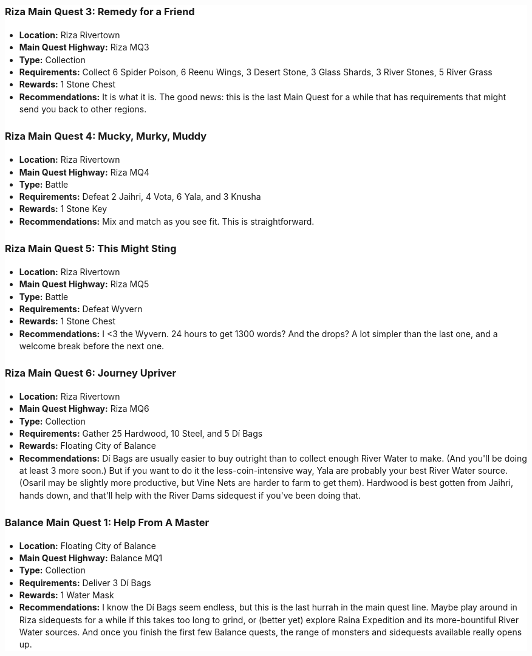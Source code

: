 ### Riza Main Quest 3: Remedy for a Friend

- **Location:** Riza Rivertown
- **Main Quest Highway:** Riza MQ3
- **Type:** Collection
- **Requirements:** Collect 6 Spider Poison, 6 Reenu Wings, 3 Desert Stone, 3 Glass Shards, 3 River Stones, 5 River Grass
- **Rewards:** 1 Stone Chest
- **Recommendations:** It is what it is. The good news: this is the last Main Quest for a while that has requirements that might send you back to other regions.

### Riza Main Quest 4: Mucky, Murky, Muddy

- **Location:** Riza Rivertown
- **Main Quest Highway:** Riza MQ4
- **Type:** Battle
- **Requirements:** Defeat 2 Jaihri, 4 Vota, 6 Yala, and 3 Knusha
- **Rewards:** 1 Stone Key
- **Recommendations:** Mix and match as you see fit. This is straightforward.

### Riza Main Quest 5: This Might Sting

- **Location:** Riza Rivertown
- **Main Quest Highway:** Riza MQ5
- **Type:** Battle
- **Requirements:** Defeat Wyvern
- **Rewards:** 1 Stone Chest
- **Recommendations:** I <3 the Wyvern. 24 hours to get 1300 words? And the drops? A lot simpler than the last one, and a welcome break before the next one.

### Riza Main Quest 6: Journey Upriver

- **Location:** Riza Rivertown
- **Main Quest Highway:** Riza MQ6
- **Type:** Collection
- **Requirements:** Gather 25 Hardwood, 10 Steel, and 5 Dí Bags
- **Rewards:** Floating City of Balance
- **Recommendations:** Dí Bags are usually easier to buy outright than to collect enough River Water to make. (And you'll be doing at least 3 more soon.) But if you want to do it the less-coin-intensive way, Yala are probably your best River Water source. (Osaril may be slightly more productive, but Vine Nets are harder to farm to get them). Hardwood is best gotten from Jaihri, hands down, and that'll help with the River Dams sidequest if you've been doing that.

### Balance Main Quest 1: Help From A Master

- **Location:** Floating City of Balance
- **Main Quest Highway:** Balance MQ1
- **Type:** Collection
- **Requirements:** Deliver 3 Dí Bags
- **Rewards:** 1 Water Mask
- **Recommendations:** I know the Dí Bags seem endless, but this is the last hurrah in the main quest line. Maybe play around in Riza sidequests for a while if this takes too long to grind, or (better yet) explore Raina Expedition and its more-bountiful River Water sources. And once you finish the first few Balance quests, the range of monsters and sidequests available really opens up.
